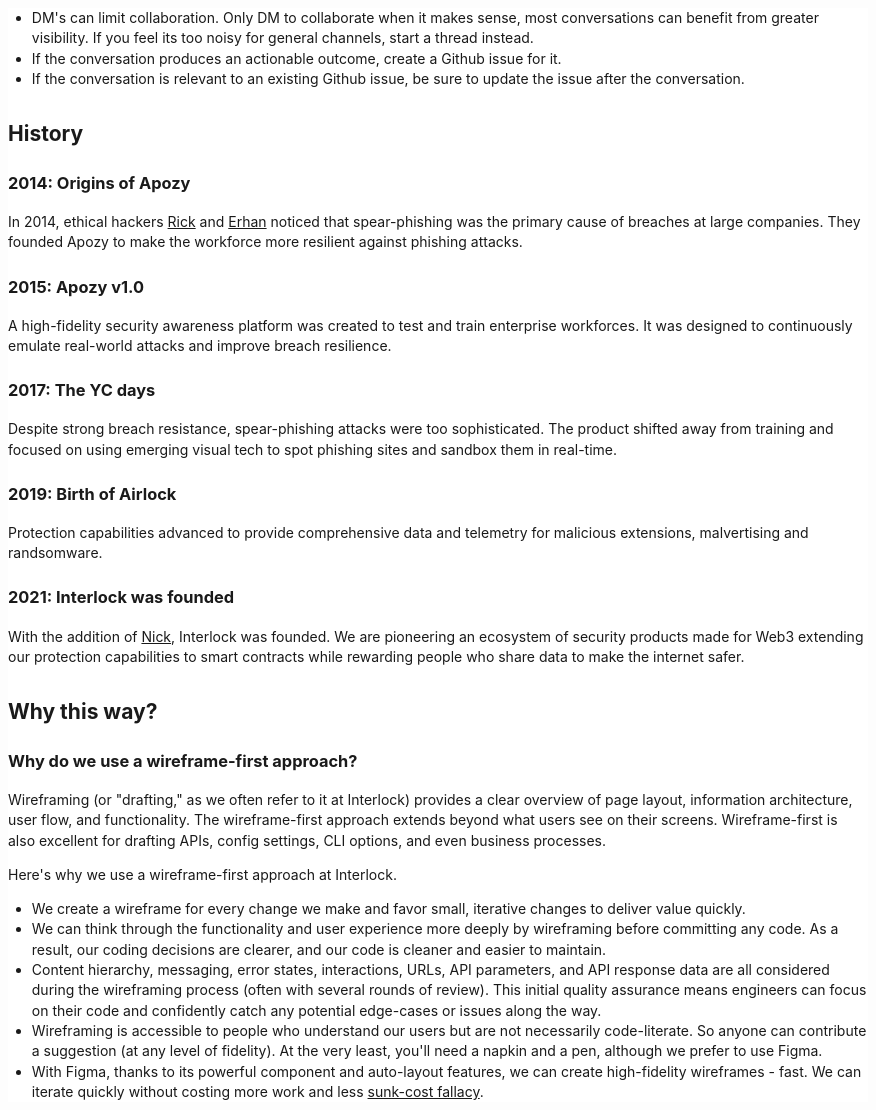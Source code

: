   - DM's can limit collaboration. Only DM to collaborate when it makes sense, most conversations can benefit from greater visibility. If you feel its too noisy for general channels, start a thread instead.
  - If the conversation produces an actionable outcome, create a Github issue for it.
  - If the conversation is relevant to an existing Github issue, be sure to update the issue after the conversation.


## History

### 2014: Origins of Apozy
In 2014, ethical hackers [Rick](https://github.com/rickdeaconx) and [Erhan](https://github.com/justerhan) noticed that spear-phishing was the primary cause of breaches at large companies. They founded Apozy to make the workforce more resilient against phishing attacks.

### 2015: Apozy v1.0
A high-fidelity security awareness platform was created to test and train enterprise workforces. It was designed to continuously emulate real-world attacks and improve breach resilience.

### 2017: The YC days
Despite strong breach resistance, spear-phishing attacks were too sophisticated. The product shifted away from training and focused on using emerging visual tech to spot phishing sites and sandbox them in real-time.

### 2019: Birth of Airlock
Protection capabilities advanced to provide comprehensive data and telemetry for malicious extensions, malvertising and randsomware.

### 2021: Interlock was founded
With the addition of [Nick](https://github.com/galactic-beyond), Interlock was founded. We are pioneering an ecosystem of security products made for Web3 extending our protection capabilities to smart contracts while rewarding people who share data to make the internet safer.

## Why this way?

### Why do we use a wireframe-first approach?
Wireframing (or "drafting," as we often refer to it at Interlock) provides a clear overview of page layout, information architecture, user flow, and functionality. The wireframe-first approach extends beyond what users see on their screens. Wireframe-first is also excellent for drafting APIs, config settings, CLI options, and even business processes. 

Here's why we use a wireframe-first approach at Interlock.

- We create a wireframe for every change we make and favor small, iterative changes to deliver value quickly. 
- We can think through the functionality and user experience more deeply by wireframing before committing any code. As a result, our coding decisions are clearer, and our code is cleaner and easier to maintain.
- Content hierarchy, messaging, error states, interactions, URLs, API parameters, and API response data are all considered during the wireframing process (often with several rounds of review). This initial quality assurance means engineers can focus on their code and confidently catch any potential edge-cases or issues along the way.
- Wireframing is accessible to people who understand our users but are not necessarily code-literate. So anyone can contribute a suggestion (at any level of fidelity). At the very least, you'll need a napkin and a pen, although we prefer to use Figma.
- With Figma, thanks to its powerful component and auto-layout features, we can create high-fidelity wireframes - fast. We can iterate quickly without costing more work and less [sunk-cost fallacy](https://dictionary.cambridge.org/dictionary/english/sunk-cost-fallacy).
